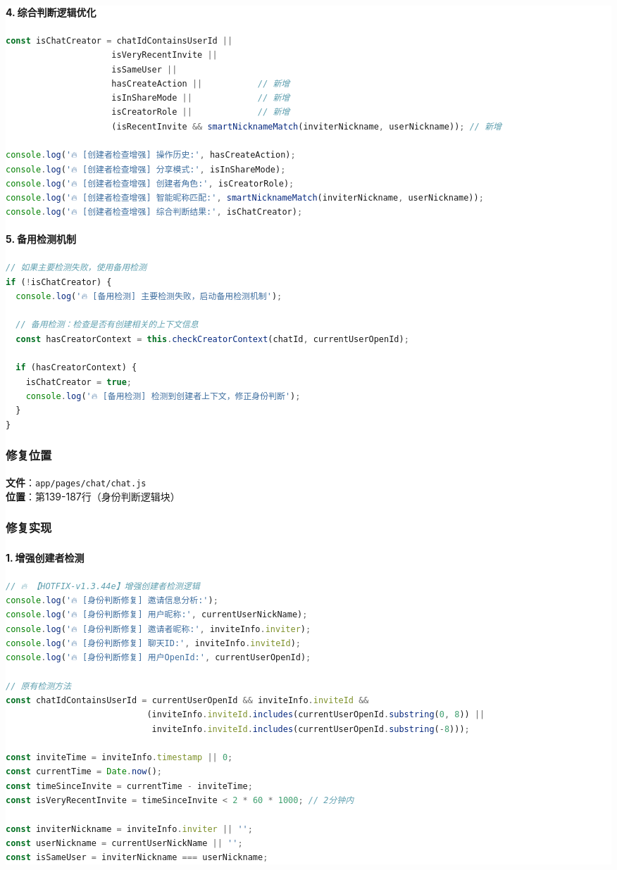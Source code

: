 #### **4. 综合判断逻辑优化**

```javascript
const isChatCreator = chatIdContainsUserId || 
                     isVeryRecentInvite || 
                     isSameUser ||
                     hasCreateAction ||           // 新增
                     isInShareMode ||             // 新增
                     isCreatorRole ||             // 新增
                     (isRecentInvite && smartNicknameMatch(inviterNickname, userNickname)); // 新增

console.log('🔥 [创建者检查增强] 操作历史:', hasCreateAction);
console.log('🔥 [创建者检查增强] 分享模式:', isInShareMode);
console.log('🔥 [创建者检查增强] 创建者角色:', isCreatorRole);
console.log('🔥 [创建者检查增强] 智能昵称匹配:', smartNicknameMatch(inviterNickname, userNickname));
console.log('🔥 [创建者检查增强] 综合判断结果:', isChatCreator);
```

#### **5. 备用检测机制**

```javascript
// 如果主要检测失败，使用备用检测
if (!isChatCreator) {
  console.log('🔥 [备用检测] 主要检测失败，启动备用检测机制');
  
  // 备用检测：检查是否有创建相关的上下文信息
  const hasCreatorContext = this.checkCreatorContext(chatId, currentUserOpenId);
  
  if (hasCreatorContext) {
    isChatCreator = true;
    console.log('🔥 [备用检测] 检测到创建者上下文，修正身份判断');
  }
}
```

### 修复位置

**文件**：`app/pages/chat/chat.js`  
**位置**：第139-187行（身份判断逻辑块）

### 修复实现

#### **1. 增强创建者检测**

```javascript
// 🔥 【HOTFIX-v1.3.44e】增强创建者检测逻辑
console.log('🔥 [身份判断修复] 邀请信息分析:');
console.log('🔥 [身份判断修复] 用户昵称:', currentUserNickName);
console.log('🔥 [身份判断修复] 邀请者昵称:', inviteInfo.inviter);
console.log('🔥 [身份判断修复] 聊天ID:', inviteInfo.inviteId);
console.log('🔥 [身份判断修复] 用户OpenId:', currentUserOpenId);

// 原有检测方法
const chatIdContainsUserId = currentUserOpenId && inviteInfo.inviteId && 
                            (inviteInfo.inviteId.includes(currentUserOpenId.substring(0, 8)) || 
                             inviteInfo.inviteId.includes(currentUserOpenId.substring(-8)));

const inviteTime = inviteInfo.timestamp || 0;
const currentTime = Date.now();
const timeSinceInvite = currentTime - inviteTime;
const isVeryRecentInvite = timeSinceInvite < 2 * 60 * 1000; // 2分钟内

const inviterNickname = inviteInfo.inviter || '';
const userNickname = currentUserNickName || '';
const isSameUser = inviterNickname === userNickname;

```